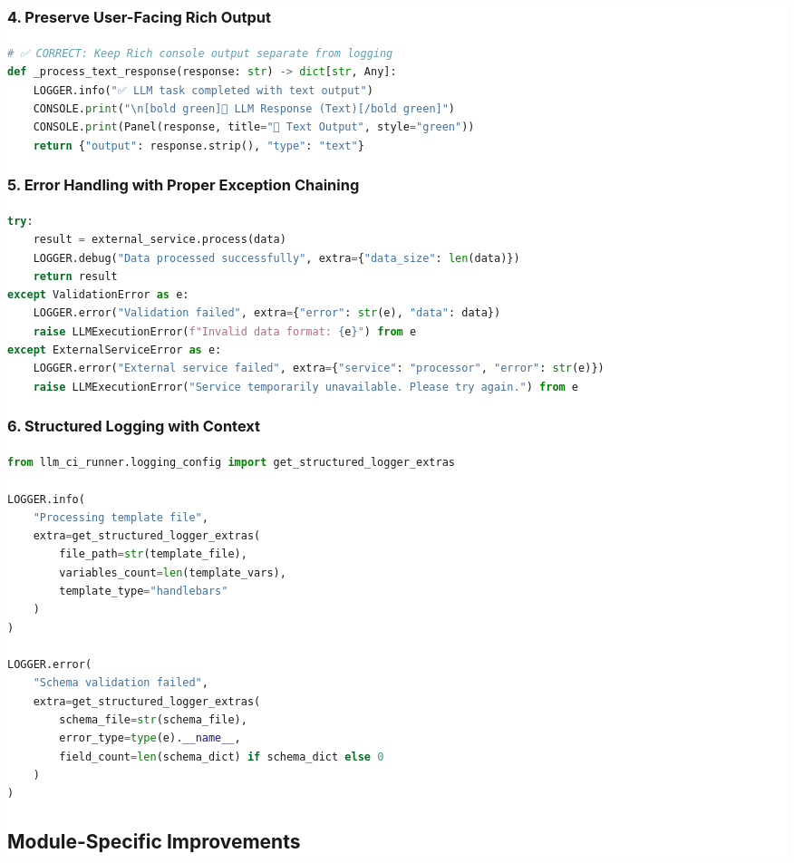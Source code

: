 ### 4. **Preserve User-Facing Rich Output**

```python
# ✅ CORRECT: Keep Rich console output separate from logging
def _process_text_response(response: str) -> dict[str, Any]:
    LOGGER.info("✅ LLM task completed with text output")
    CONSOLE.print("\n[bold green]🤖 LLM Response (Text)[/bold green]")
    CONSOLE.print(Panel(response, title="📝 Text Output", style="green"))
    return {"output": response.strip(), "type": "text"}
```

### 5. **Error Handling with Proper Exception Chaining**

```python
try:
    result = external_service.process(data)
    LOGGER.debug("Data processed successfully", extra={"data_size": len(data)})
    return result
except ValidationError as e:
    LOGGER.error("Validation failed", extra={"error": str(e), "data": data})
    raise LLMExecutionError(f"Invalid data format: {e}") from e
except ExternalServiceError as e:
    LOGGER.error("External service failed", extra={"service": "processor", "error": str(e)})
    raise LLMExecutionError("Service temporarily unavailable. Please try again.") from e
```

### 6. **Structured Logging with Context**

```python
from llm_ci_runner.logging_config import get_structured_logger_extras

LOGGER.info(
    "Processing template file", 
    extra=get_structured_logger_extras(
        file_path=str(template_file),
        variables_count=len(template_vars),
        template_type="handlebars"
    )
)

LOGGER.error(
    "Schema validation failed",
    extra=get_structured_logger_extras(
        schema_file=str(schema_file),
        error_type=type(e).__name__,
        field_count=len(schema_dict) if schema_dict else 0
    )
)
```

## Module-Specific Improvements
